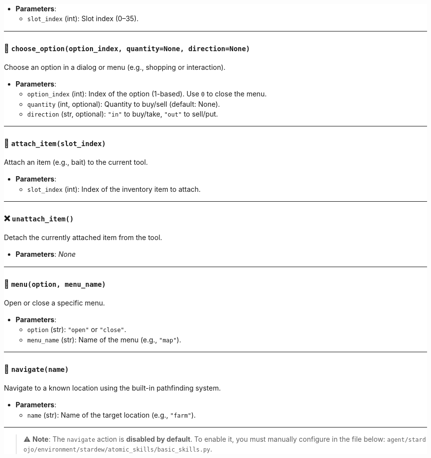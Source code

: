 - **Parameters**:
  - `slot_index` (int): Slot index (0–35).

---

### 📜 `choose_option(option_index, quantity=None, direction=None)`

Choose an option in a dialog or menu (e.g., shopping or interaction).

- **Parameters**:
  - `option_index` (int): Index of the option (1-based). Use `0` to close the menu.
  - `quantity` (int, optional): Quantity to buy/sell (default: None).
  - `direction` (str, optional): `"in"` to buy/take, `"out"` to sell/put.

---

### 🔧 `attach_item(slot_index)`

Attach an item (e.g., bait) to the current tool.

- **Parameters**:
  - `slot_index` (int): Index of the inventory item to attach.

---

### ❌ `unattach_item()`

Detach the currently attached item from the tool.

- **Parameters**: *None*

---

### 📑 `menu(option, menu_name)`

Open or close a specific menu.

- **Parameters**:
  - `option` (str): `"open"` or `"close"`.
  - `menu_name` (str): Name of the menu (e.g., `"map"`).

---

### 🧭 `navigate(name)`

Navigate to a known location using the built-in pathfinding system.

- **Parameters**:
  - `name` (str): Name of the target location (e.g., `"farm"`).

---

> ⚠️ **Note**: The `navigate` action is **disabled by default**. To enable it, you must manually configure in the file below:
> `agent/stardojo/environment/stardew/atomic_skills/basic_skills.py`.
